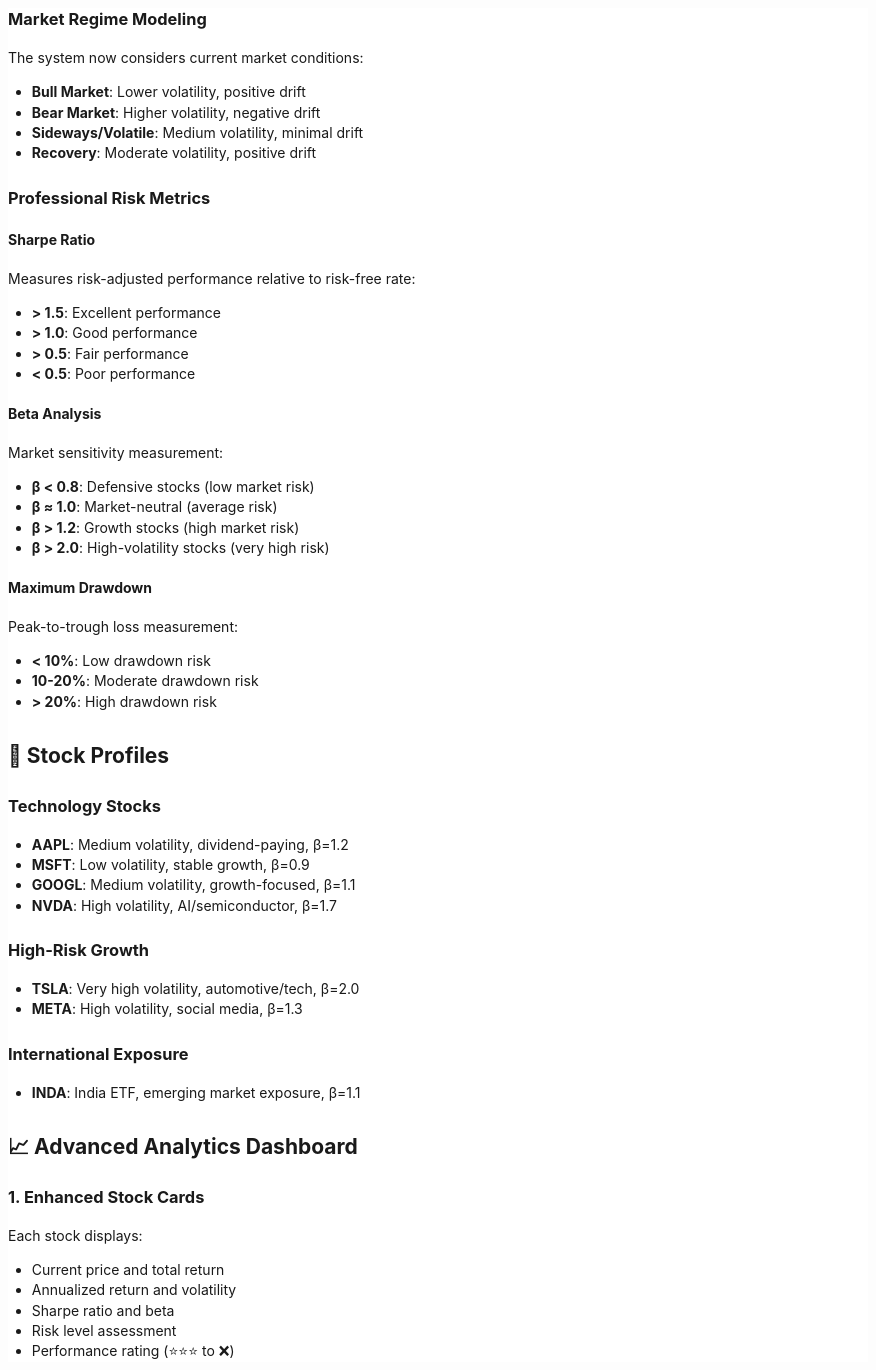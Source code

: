 ### Market Regime Modeling
The system now considers current market conditions:
- **Bull Market**: Lower volatility, positive drift
- **Bear Market**: Higher volatility, negative drift  
- **Sideways/Volatile**: Medium volatility, minimal drift
- **Recovery**: Moderate volatility, positive drift

### Professional Risk Metrics

#### Sharpe Ratio
Measures risk-adjusted performance relative to risk-free rate:
- **> 1.5**: Excellent performance
- **> 1.0**: Good performance  
- **> 0.5**: Fair performance
- **< 0.5**: Poor performance

#### Beta Analysis
Market sensitivity measurement:
- **β < 0.8**: Defensive stocks (low market risk)
- **β ≈ 1.0**: Market-neutral (average risk)
- **β > 1.2**: Growth stocks (high market risk)
- **β > 2.0**: High-volatility stocks (very high risk)

#### Maximum Drawdown
Peak-to-trough loss measurement:
- **< 10%**: Low drawdown risk
- **10-20%**: Moderate drawdown risk
- **> 20%**: High drawdown risk

## 🏢 Stock Profiles

### Technology Stocks
- **AAPL**: Medium volatility, dividend-paying, β=1.2
- **MSFT**: Low volatility, stable growth, β=0.9
- **GOOGL**: Medium volatility, growth-focused, β=1.1
- **NVDA**: High volatility, AI/semiconductor, β=1.7

### High-Risk Growth
- **TSLA**: Very high volatility, automotive/tech, β=2.0
- **META**: High volatility, social media, β=1.3

### International Exposure
- **INDA**: India ETF, emerging market exposure, β=1.1

## 📈 Advanced Analytics Dashboard

### 1. Enhanced Stock Cards
Each stock displays:
- Current price and total return
- Annualized return and volatility
- Sharpe ratio and beta
- Risk level assessment
- Performance rating (⭐⭐⭐ to ❌)
